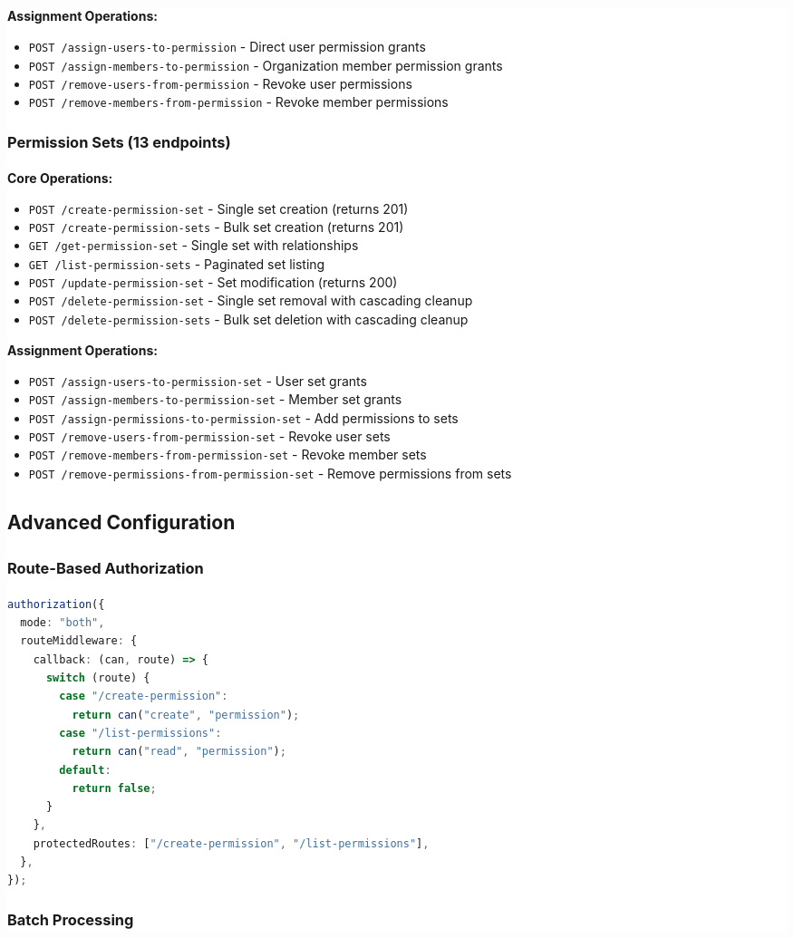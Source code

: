 **Assignment Operations:**

- `POST /assign-users-to-permission` - Direct user permission grants
- `POST /assign-members-to-permission` - Organization member permission grants
- `POST /remove-users-from-permission` - Revoke user permissions
- `POST /remove-members-from-permission` - Revoke member permissions

### Permission Sets (13 endpoints)

**Core Operations:**

- `POST /create-permission-set` - Single set creation (returns 201)
- `POST /create-permission-sets` - Bulk set creation (returns 201)
- `GET /get-permission-set` - Single set with relationships
- `GET /list-permission-sets` - Paginated set listing
- `POST /update-permission-set` - Set modification (returns 200)
- `POST /delete-permission-set` - Single set removal with cascading cleanup
- `POST /delete-permission-sets` - Bulk set deletion with cascading cleanup

**Assignment Operations:**

- `POST /assign-users-to-permission-set` - User set grants
- `POST /assign-members-to-permission-set` - Member set grants
- `POST /assign-permissions-to-permission-set` - Add permissions to sets
- `POST /remove-users-from-permission-set` - Revoke user sets
- `POST /remove-members-from-permission-set` - Revoke member sets
- `POST /remove-permissions-from-permission-set` - Remove permissions from sets

## Advanced Configuration

### Route-Based Authorization

```typescript
authorization({
  mode: "both",
  routeMiddleware: {
    callback: (can, route) => {
      switch (route) {
        case "/create-permission":
          return can("create", "permission");
        case "/list-permissions":
          return can("read", "permission");
        default:
          return false;
      }
    },
    protectedRoutes: ["/create-permission", "/list-permissions"],
  },
});
```

### Batch Processing
